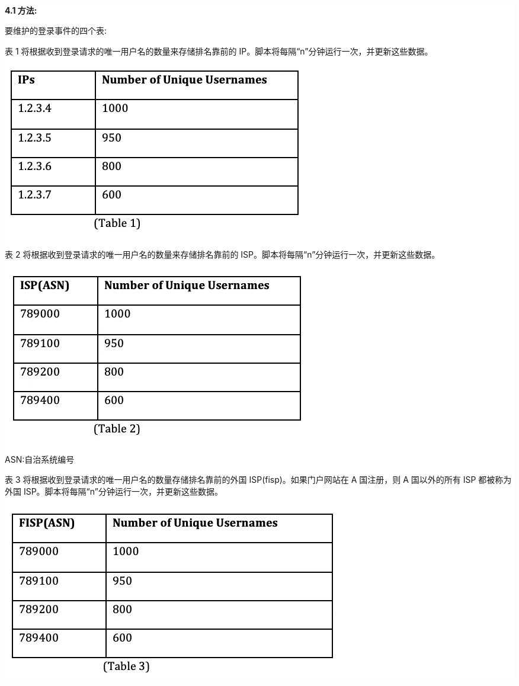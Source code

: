 **4.1 方法:**

要维护的登录事件的四个表:

表 1 将根据收到登录请求的唯一用户名的数量来存储排名靠前的 IP。脚本将每隔“n”分钟运行一次，并更新这些数据。

![](img/dd7df3c48e54534d519b8bcda4b555f9.png)

表 2 将根据收到登录请求的唯一用户名的数量来存储排名靠前的 ISP。脚本将每隔“n”分钟运行一次，并更新这些数据。

![](img/e84d33d8ab499b925c38fb0a93fdd00b.png)

ASN:自治系统编号

表 3 将根据收到登录请求的唯一用户名的数量存储排名靠前的外国 ISP(fisp)。如果门户网站在 A 国注册，则 A 国以外的所有 ISP 都被称为外国 ISP。脚本将每隔“n”分钟运行一次，并更新这些数据。

![](img/c0f396780fb7f36cd3c18274bd13141b.png)
